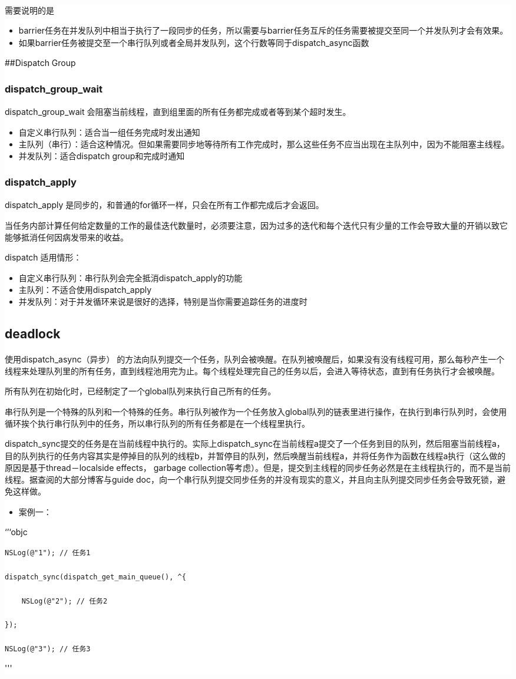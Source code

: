 
需要说明的是

* barrier任务在并发队列中相当于执行了一段同步的任务，所以需要与barrier任务互斥的任务需要被提交至同一个并发队列才会有效果。
* 如果barrier任务被提交至一个串行队列或者全局并发队列，这个行数等同于dispatch_async函数


##Dispatch Group

### dispatch_group_wait

dispatch_group_wait 会阻塞当前线程，直到组里面的所有任务都完成或者等到某个超时发生。

* 自定义串行队列：适合当一组任务完成时发出通知
* 主队列（串行）：适合这种情况。但如果需要同步地等待所有工作完成时，那么这些任务不应当出现在主队列中，因为不能阻塞主线程。
* 并发队列：适合dispatch group和完成时通知



### dispatch_apply

dispatch_apply 是同步的，和普通的for循环一样，只会在所有工作都完成后才会返回。

当任务内部计算任何给定数量的工作的最佳迭代数量时，必须要注意，因为过多的迭代和每个迭代只有少量的工作会导致大量的开销以致它能够抵消任何因病发带来的收益。

dispatch 适用情形：

* 自定义串行队列：串行队列会完全抵消dispatch_apply的功能
* 主队列：不适合使用dispatch_apply
* 并发队列：对于并发循环来说是很好的选择，特别是当你需要追踪任务的进度时


## deadlock

使用dispatch_async（异步） 的方法向队列提交一个任务，队列会被唤醒。在队列被唤醒后，如果没有没有线程可用，那么每秒产生一个线程来处理队列里的所有任务，直到线程池用完为止。每个线程处理完自己的任务以后，会进入等待状态，直到有任务执行才会被唤醒。

所有队列在初始化时，已经制定了一个global队列来执行自己所有的任务。

串行队列是一个特殊的队列和一个特殊的任务。串行队列被作为一个任务放入global队列的链表里进行操作，在执行到串行队列时，会使用循环挨个执行串行队列中的任务，所以串行队列的所有任务都是在一个线程里执行。

dispatch_sync提交的任务是在当前线程中执行的。实际上dispatch_sync在当前线程a提交了一个任务到目的队列，然后阻塞当前线程a，目的队列执行的任务内容其实是停掉目的队列的线程b，并暂停目的队列，然后唤醒当前线程a，并将任务作为函数在线程a执行（这么做的原因是基于thread－localside effects， garbage collection等考虑）。但是，提交到主线程的同步任务必然是在主线程执行的，而不是当前线程。据查阅的大部分博客与guide doc，向一个串行队列提交同步任务的并没有现实的意义，并且向主队列提交同步任务会导致死锁，避免这样做。


* 案例一：

‘’‘objc

	NSLog(@"1"); // 任务1

	dispatch_sync(dispatch_get_main_queue(), ^{

    	NSLog(@"2"); // 任务2
    
	});

	NSLog(@"3"); // 任务3

'''
